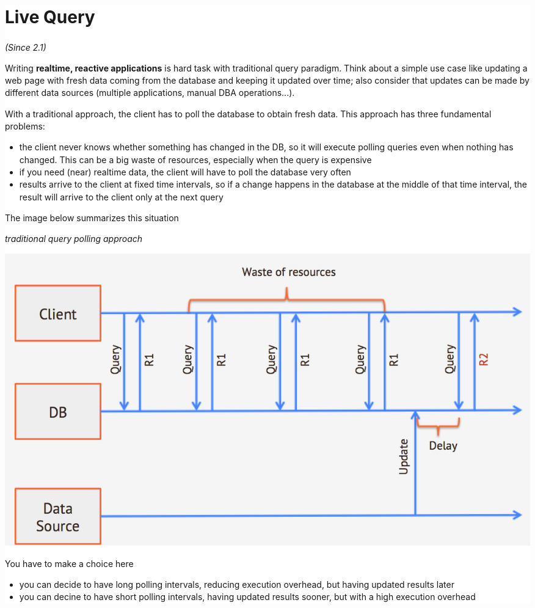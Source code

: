 # Live Query

_(Since 2.1)_

Writing **realtime, reactive applications** is hard task with traditional query paradigm. 
Think about a simple use case like updating a web page with fresh data coming from the database and keeping it updated over time; also consider that updates can be made by different data sources (multiple applications, manual DBA operations...).

With a traditional approach, the client has to poll the database to obtain fresh data. This approach has three fundamental problems:

* the client never knows whether something has changed in the DB, so it will execute polling queries even when nothing has changed. This can be a big waste of resources, especially when the query is expensive
* if you need (near) realtime data, the client will have to poll the database very often
* results arrive to the client at fixed time intervals, so if a change happens in the database at the middle of that time interval, the result will arrive to the client only at the next query

The image below summarizes this situation

_traditional query polling approach_

![](images/queryPolling.png)

You have to make a choice here 
* you can decide to have long polling intervals, reducing execution overhead, but having updated results later
* you can decine to have short polling intervals, having updated results sooner, but with a high execution overhead
